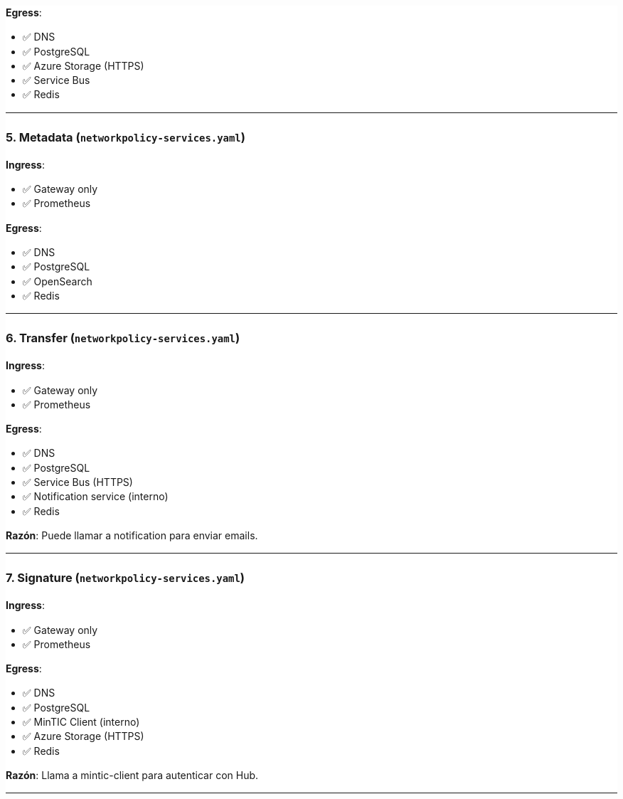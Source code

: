 **Egress**:
- ✅ DNS
- ✅ PostgreSQL
- ✅ Azure Storage (HTTPS)
- ✅ Service Bus
- ✅ Redis

---

### 5. Metadata (`networkpolicy-services.yaml`)

**Ingress**:
- ✅ Gateway only
- ✅ Prometheus

**Egress**:
- ✅ DNS
- ✅ PostgreSQL
- ✅ OpenSearch
- ✅ Redis

---

### 6. Transfer (`networkpolicy-services.yaml`)

**Ingress**:
- ✅ Gateway only
- ✅ Prometheus

**Egress**:
- ✅ DNS
- ✅ PostgreSQL
- ✅ Service Bus (HTTPS)
- ✅ Notification service (interno)
- ✅ Redis

**Razón**: Puede llamar a notification para enviar emails.

---

### 7. Signature (`networkpolicy-services.yaml`)

**Ingress**:
- ✅ Gateway only
- ✅ Prometheus

**Egress**:
- ✅ DNS
- ✅ PostgreSQL
- ✅ MinTIC Client (interno)
- ✅ Azure Storage (HTTPS)
- ✅ Redis

**Razón**: Llama a mintic-client para autenticar con Hub.

---